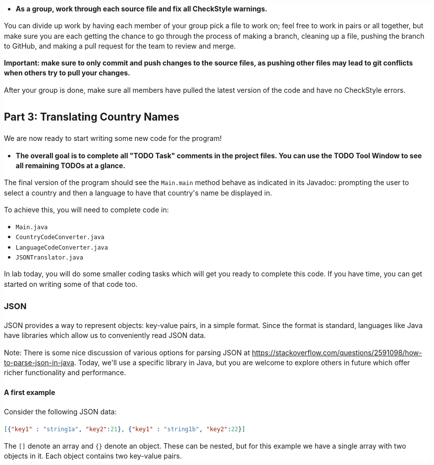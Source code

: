 - **As a group, work through each source file and fix all CheckStyle warnings.**

You can divide up work by having each member of your group pick a file to work on;
feel free to work in pairs or all together, but make sure you are each getting the
chance to go through the process of making a branch, cleaning up a file, pushing the branch
to GitHub, and making a pull request for the team to review and merge.

**Important: make sure to only commit and push changes to the source files, as
pushing other files may lead to git conflicts when others try to pull your changes.**

After your group is done, make sure all members have pulled the latest version of the code and have no CheckStyle errors.

## Part 3: Translating Country Names
We are now ready to start writing some new code for the program!

- **The overall goal is to complete all "TODO Task" comments in the project files. You can use the TODO Tool Window to see all remaining
  TODOs at a glance.**

The final version of the program should see the `Main.main` method behave
as indicated in its Javadoc: prompting the user to select a country and then a language to have that country's name be displayed in.

To achieve this, you will need to complete code in:
- `Main.java`
- `CountryCodeConverter.java`
- `LanguageCodeConverter.java`
- `JSONTranslator.java`

In lab today, you will do some smaller coding tasks which will get you ready
to complete this code. If you have time, you can get started on writing some of that code too.

### JSON

JSON provides a way to represent objects: key-value pairs, in a simple format. Since the format is standard,
languages like Java have libraries which allow us to conveniently read JSON data.

Note: There is some nice discussion of various options for parsing JSON at
https://stackoverflow.com/questions/2591098/how-to-parse-json-in-java. Today, we'll use a specific library in Java,
but you are welcome to explore others in future which offer richer functionality and performance.

#### A first example

Consider the following JSON data:

```json
[{"key1" : "string1a", "key2":21}, {"key1" : "string1b", "key2":22}] 
```

The `[]` denote an array and `{}` denote an object. These can be nested, but
for this example we have a single array with two objects in it. Each object
contains two key-value pairs.
